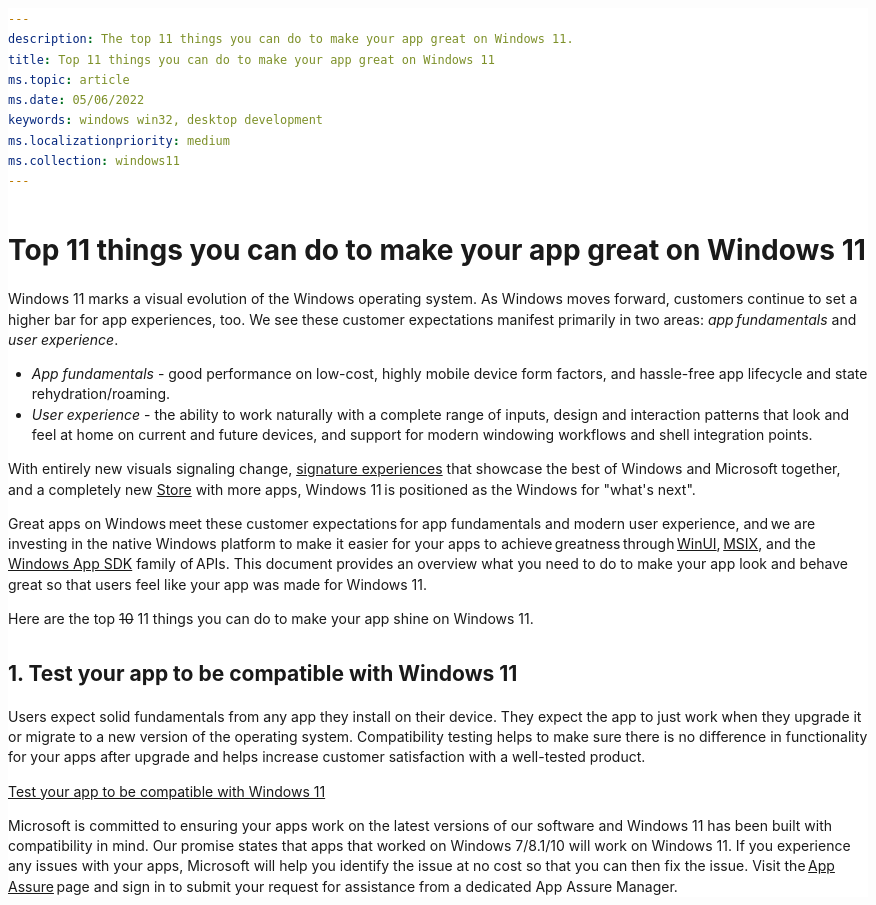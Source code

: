 ```yaml
---
description: The top 11 things you can do to make your app great on Windows 11.
title: Top 11 things you can do to make your app great on Windows 11
ms.topic: article
ms.date: 05/06/2022
keywords: windows win32, desktop development
ms.localizationpriority: medium
ms.collection: windows11
---
```


# Top 11 things you can do to make your app great on Windows 11

Windows 11 marks a visual evolution of the Windows operating system. As Windows moves forward, customers continue to set a higher bar for app experiences, too. We see these customer expectations manifest primarily in two areas: _app fundamentals_ and _user experience_.

- _App fundamentals_ - good performance on low-cost, highly mobile device form factors, and hassle-free app lifecycle and state rehydration/roaming.
- _User experience_ - the ability to work naturally with a complete range of inputs, design and interaction patterns that look and feel at home on current and future devices, and support for modern windowing workflows and shell integration points.

With entirely new visuals signaling change, [signature experiences](../design/signature-experiences/signature-experiences.md) that showcase the best of Windows and Microsoft together, and a completely new [Store](/windows/uwp/publish) with more apps, Windows 11 is positioned as the Windows for "what's next".

Great apps on Windows meet these customer expectations for app fundamentals and modern user experience, and we are investing in the native Windows platform to make it easier for your apps to achieve greatness through [WinUI](../winui/index.md), [MSIX](/windows/msix), and the [Windows App SDK](../windows-app-sdk/index.md) family of APIs. This document provides an overview what you need to do to make your app look and behave great so that users feel like your app was made for Windows 11.

Here are the top ~~10~~ 11 things you can do to make your app shine on Windows 11.

## 1. Test your app to be compatible with Windows 11

Users expect solid fundamentals from any app they install on their device. They expect the app to just work when they upgrade it or migrate to a new version of the operating system. Compatibility testing helps to make sure there is no difference in functionality for your apps after upgrade and helps increase customer satisfaction with a well-tested product.

[Test your app to be compatible with Windows 11](/windows/compatibility/windows-11/testing-guidelines)

Microsoft is committed to ensuring your apps work on the latest versions of our software and Windows 11 has been built with compatibility in mind. Our promise states that apps that worked on Windows 7/8.1/10 will work on Windows 11. If you experience any issues with your apps, Microsoft will help you identify the issue at no cost so that you can then fix the issue. Visit the [App Assure](/fasttrack/introduction) page and sign in to submit your request for assistance from a dedicated App Assure Manager.

